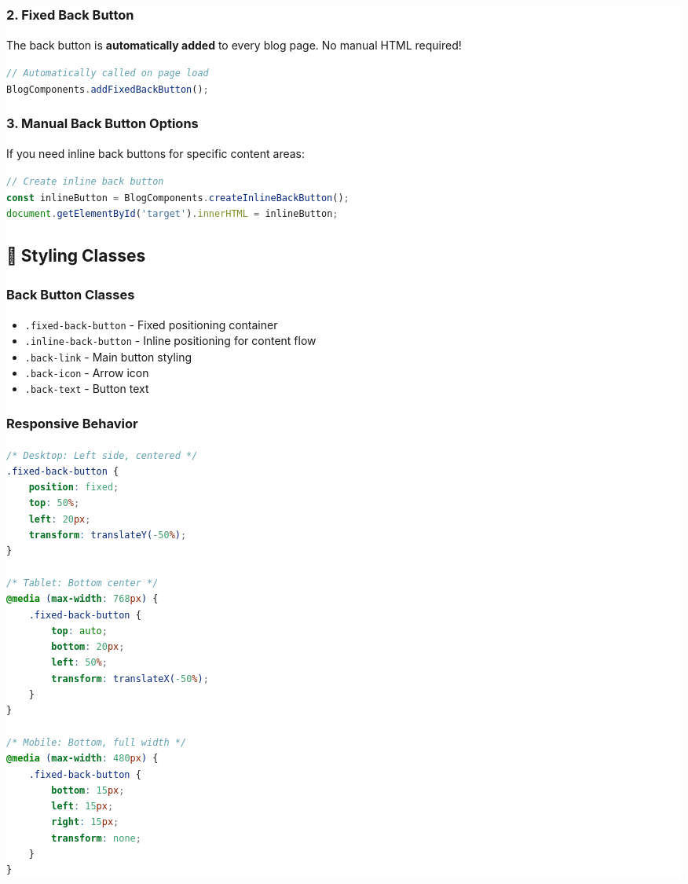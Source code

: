 ### 2. Fixed Back Button
The back button is **automatically added** to every blog page. No manual HTML required!

```javascript
// Automatically called on page load
BlogComponents.addFixedBackButton();
```

### 3. Manual Back Button Options
If you need inline back buttons for specific content areas:

```javascript
// Create inline back button
const inlineButton = BlogComponents.createInlineBackButton();
document.getElementById('target').innerHTML = inlineButton;
```

## 🎨 Styling Classes

### Back Button Classes
- `.fixed-back-button` - Fixed positioning container
- `.inline-back-button` - Inline positioning for content flow
- `.back-link` - Main button styling
- `.back-icon` - Arrow icon
- `.back-text` - Button text

### Responsive Behavior
```css
/* Desktop: Left side, centered */
.fixed-back-button {
    position: fixed;
    top: 50%;
    left: 20px;
    transform: translateY(-50%);
}

/* Tablet: Bottom center */
@media (max-width: 768px) {
    .fixed-back-button {
        top: auto;
        bottom: 20px;
        left: 50%;
        transform: translateX(-50%);
    }
}

/* Mobile: Bottom, full width */
@media (max-width: 480px) {
    .fixed-back-button {
        bottom: 15px;
        left: 15px;
        right: 15px;
        transform: none;
    }
}
```

